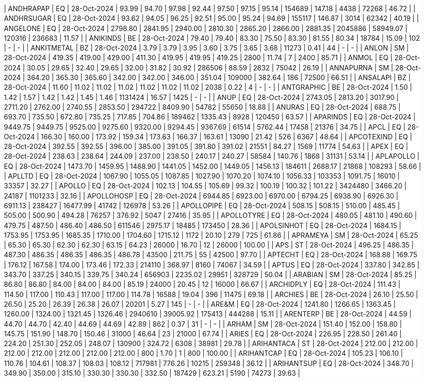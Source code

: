| ANDHRAPAP | EQ | 28-Oct-2024 | 93.99 | 94.70 | 97.98 | 92.44 | 97.50 | 97.15 | 95.14 | 154689 | 147.18 | 4438 | 72268 | 46.72 |
| ANDHRSUGAR | EQ | 28-Oct-2024 | 93.62 | 94.05 | 96.25 | 92.51 | 95.00 | 95.24 | 94.69 | 155117 | 146.87 | 3014 | 62342 | 40.19 |
| ANGELONE | EQ | 28-Oct-2024 | 2798.80 | 2841.95 | 2940.00 | 2810.30 | 2865.20 | 2866.00 | 2881.35 | 2045886 | 58949.07 | 120316 | 236683 | 11.57 |
| ANIKINDS | BE | 28-Oct-2024 | 79.40 | 79.40 | 83.30 | 75.50 | 83.30 | 81.55 | 80.34 | 18784 | 15.09 | 102 | - | - |
| ANKITMETAL | BZ | 28-Oct-2024 | 3.79 | 3.79 | 3.95 | 3.60 | 3.75 | 3.65 | 3.68 | 11273 | 0.41 | 44 | - | - |
| ANLON | SM | 28-Oct-2024 | 419.35 | 419.00 | 429.00 | 411.30 | 419.95 | 419.95 | 419.25 | 2800 | 11.74 | 7 | 2400 | 85.71 |
| ANMOL | EQ | 28-Oct-2024 | 30.05 | 29.65 | 32.40 | 29.65 | 32.00 | 31.82 | 30.92 | 286506 | 88.59 | 2832 | 75042 | 26.19 |
| ANNAPURNA | SM | 28-Oct-2024 | 364.20 | 365.30 | 365.60 | 342.00 | 342.00 | 346.00 | 351.04 | 109000 | 382.64 | 186 | 72500 | 66.51 |
| ANSALAPI | BZ | 28-Oct-2024 | 11.60 | 11.02 | 11.02 | 11.02 | 11.02 | 11.02 | 11.02 | 2038 | 0.22 | 4 | - | - |
| ANTGRAPHIC | BE | 28-Oct-2024 | 1.50 | 1.42 | 1.57 | 1.42 | 1.42 | 1.45 | 1.46 | 1131424 | 16.57 | 1425 | - | - |
| ANUP | EQ | 28-Oct-2024 | 2743.05 | 2813.20 | 3017.90 | 2711.20 | 2762.00 | 2740.55 | 2853.50 | 294722 | 8409.90 | 54782 | 55650 | 18.88 |
| ANURAS | EQ | 28-Oct-2024 | 688.75 | 693.70 | 735.50 | 672.80 | 735.25 | 717.85 | 704.86 | 189462 | 1335.43 | 8928 | 120450 | 63.57 |
| APARINDS | EQ | 28-Oct-2024 | 9449.75 | 9449.75 | 9525.00 | 9275.60 | 9320.00 | 9294.45 | 9367.69 | 61514 | 5762.44 | 17458 | 21376 | 34.75 |
| APCL | EQ | 28-Oct-2024 | 166.30 | 160.00 | 173.92 | 159.34 | 173.63 | 166.37 | 163.61 | 13090 | 21.42 | 526 | 6367 | 48.64 |
| APCOTEXIND | EQ | 28-Oct-2024 | 392.55 | 392.55 | 396.00 | 385.00 | 391.05 | 391.80 | 391.02 | 21551 | 84.27 | 1569 | 11774 | 54.63 |
| APEX | EQ | 28-Oct-2024 | 238.63 | 238.64 | 244.09 | 237.00 | 238.50 | 240.17 | 240.27 | 58584 | 140.76 | 1868 | 31131 | 53.14 |
| APLAPOLLO | EQ | 28-Oct-2024 | 1473.70 | 1459.95 | 1488.90 | 1441.05 | 1452.00 | 1449.05 | 1456.13 | 184611 | 2688.17 | 21868 | 108293 | 58.66 |
| APLLTD | EQ | 28-Oct-2024 | 1067.90 | 1055.05 | 1087.85 | 1027.90 | 1070.20 | 1074.10 | 1056.33 | 103353 | 1091.75 | 16010 | 33357 | 32.27 |
| APOLLO | EQ | 28-Oct-2024 | 102.13 | 104.55 | 105.69 | 99.32 | 100.19 | 100.32 | 101.22 | 3424480 | 3466.20 | 24187 | 1101233 | 32.16 |
| APOLLOHOSP | EQ | 28-Oct-2024 | 6944.85 | 6923.00 | 6970.00 | 6794.25 | 6938.90 | 6926.30 | 6911.13 | 238427 | 16477.99 | 41742 | 126978 | 53.26 |
| APOLLOPIPE | EQ | 28-Oct-2024 | 508.15 | 508.15 | 510.00 | 485.45 | 505.00 | 500.90 | 494.28 | 76257 | 376.92 | 5047 | 27416 | 35.95 |
| APOLLOTYRE | EQ | 28-Oct-2024 | 480.05 | 481.10 | 490.60 | 479.75 | 487.50 | 486.40 | 486.50 | 611546 | 2975.17 | 18485 | 173450 | 28.36 |
| APOLSINHOT | EQ | 28-Oct-2024 | 1684.15 | 1753.95 | 1753.95 | 1685.35 | 1710.00 | 1704.60 | 1715.12 | 1172 | 20.10 | 279 | 725 | 61.86 |
| APRAMEYA | SM | 28-Oct-2024 | 65.25 | 65.30 | 65.30 | 62.30 | 62.30 | 63.15 | 64.23 | 26000 | 16.70 | 12 | 26000 | 100.00 |
| APS | ST | 28-Oct-2024 | 496.25 | 486.35 | 487.30 | 486.35 | 486.35 | 486.35 | 486.78 | 43500 | 211.75 | 55 | 42500 | 97.70 |
| APTECHT | EQ | 28-Oct-2024 | 168.88 | 169.75 | 176.12 | 167.58 | 174.00 | 173.46 | 172.33 | 214110 | 368.97 | 8160 | 74067 | 34.59 |
| APTUS | EQ | 28-Oct-2024 | 337.80 | 342.85 | 343.70 | 337.25 | 340.15 | 339.75 | 340.24 | 656903 | 2235.02 | 29951 | 328729 | 50.04 |
| ARABIAN | SM | 28-Oct-2024 | 85.25 | 86.80 | 86.80 | 84.00 | 84.00 | 84.00 | 85.19 | 24000 | 20.45 | 12 | 16000 | 66.67 |
| ARCHIDPLY | EQ | 28-Oct-2024 | 111.43 | 114.50 | 117.00 | 110.43 | 117.00 | 117.00 | 114.78 | 16588 | 19.04 | 396 | 11475 | 69.18 |
| ARCHIES | BE | 28-Oct-2024 | 26.10 | 25.50 | 26.50 | 25.20 | 26.39 | 26.38 | 26.07 | 20201 | 5.27 | 145 | - | - |
| ARE&M | EQ | 28-Oct-2024 | 1241.80 | 1266.65 | 1363.45 | 1260.00 | 1324.00 | 1321.45 | 1326.46 | 2940610 | 39005.92 | 175413 | 444288 | 15.11 |
| ARENTERP | BE | 28-Oct-2024 | 44.59 | 44.70 | 44.70 | 42.40 | 44.69 | 44.69 | 42.89 | 862 | 0.37 | 31 | - | - |
| ARHAM | SM | 28-Oct-2024 | 151.40 | 152.00 | 158.80 | 145.75 | 151.90 | 148.70 | 150.46 | 31000 | 46.64 | 23 | 21000 | 67.74 |
| ARIES | EQ | 28-Oct-2024 | 226.95 | 228.50 | 261.40 | 224.20 | 251.30 | 252.05 | 248.07 | 130900 | 324.72 | 6308 | 38981 | 29.78 |
| ARIHANTACA | ST | 28-Oct-2024 | 212.00 | 212.00 | 212.00 | 212.00 | 212.00 | 212.00 | 212.00 | 800 | 1.70 | 1 | 800 | 100.00 |
| ARIHANTCAP | EQ | 28-Oct-2024 | 105.23 | 106.10 | 110.76 | 104.61 | 108.37 | 108.03 | 108.12 | 717981 | 776.26 | 10215 | 259348 | 36.12 |
| ARIHANTSUP | EQ | 28-Oct-2024 | 348.70 | 349.90 | 350.00 | 315.10 | 330.30 | 330.30 | 332.50 | 187429 | 623.21 | 5190 | 74273 | 39.63 |
